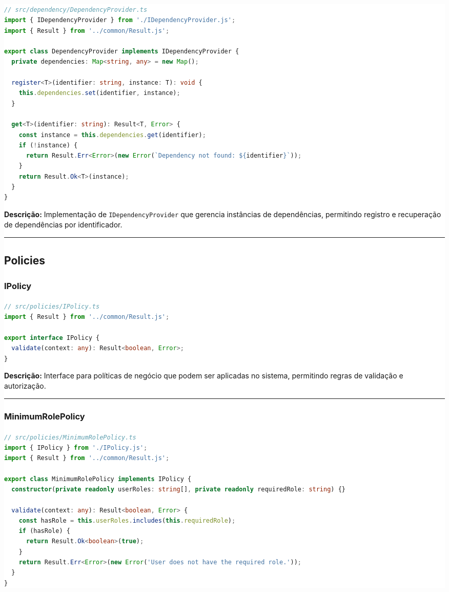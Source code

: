 ```typescript
// src/dependency/DependencyProvider.ts
import { IDependencyProvider } from './IDependencyProvider.js';
import { Result } from '../common/Result.js';

export class DependencyProvider implements IDependencyProvider {
  private dependencies: Map<string, any> = new Map();

  register<T>(identifier: string, instance: T): void {
    this.dependencies.set(identifier, instance);
  }

  get<T>(identifier: string): Result<T, Error> {
    const instance = this.dependencies.get(identifier);
    if (!instance) {
      return Result.Err<Error>(new Error(`Dependency not found: ${identifier}`));
    }
    return Result.Ok<T>(instance);
  }
}
```

**Descrição:**
Implementação de `IDependencyProvider` que gerencia instâncias de dependências, permitindo registro e recuperação de dependências por identificador.

---

## **Policies**

### **IPolicy**

```typescript
// src/policies/IPolicy.ts
import { Result } from '../common/Result.js';

export interface IPolicy {
  validate(context: any): Result<boolean, Error>;
}
```

**Descrição:**
Interface para políticas de negócio que podem ser aplicadas no sistema, permitindo regras de validação e autorização.

---

### **MinimumRolePolicy**

```typescript
// src/policies/MinimumRolePolicy.ts
import { IPolicy } from './IPolicy.js';
import { Result } from '../common/Result.js';

export class MinimumRolePolicy implements IPolicy {
  constructor(private readonly userRoles: string[], private readonly requiredRole: string) {}

  validate(context: any): Result<boolean, Error> {
    const hasRole = this.userRoles.includes(this.requiredRole);
    if (hasRole) {
      return Result.Ok<boolean>(true);
    }
    return Result.Err<Error>(new Error('User does not have the required role.'));
  }
}
```